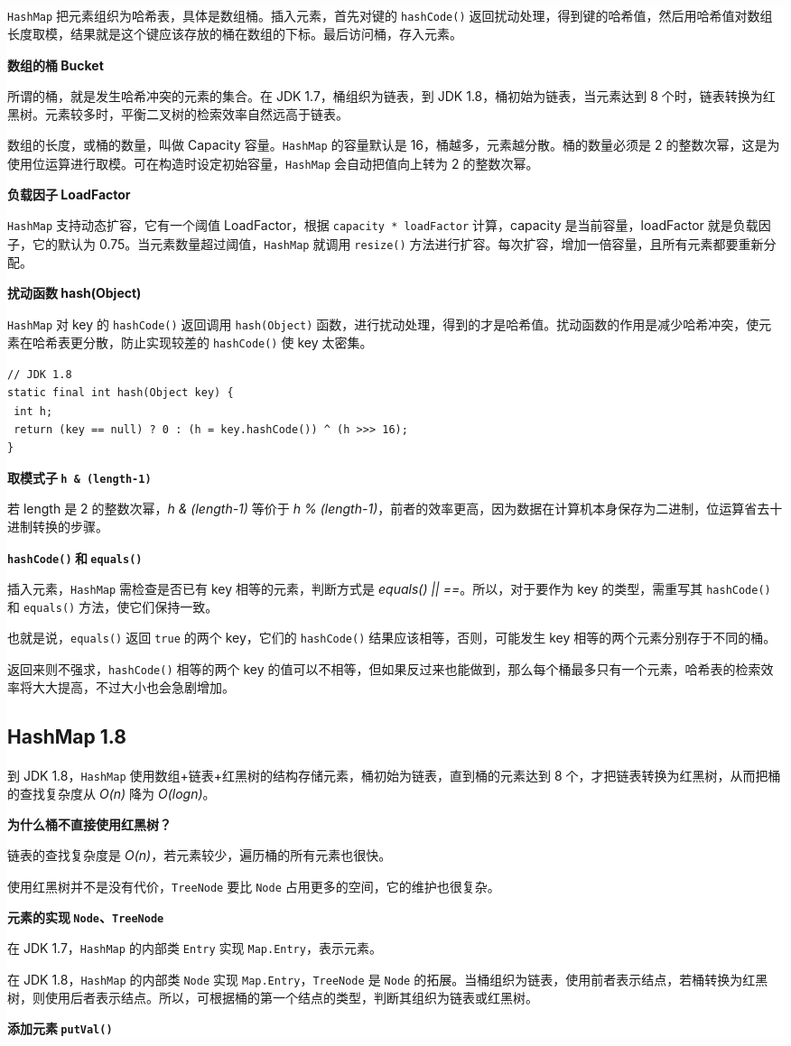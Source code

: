 `HashMap` 把元素组织为哈希表，具体是数组桶。插入元素，首先对键的 `hashCode()` 返回扰动处理，得到键的哈希值，然后用哈希值对数组长度取模，结果就是这个键应该存放的桶在数组的下标。最后访问桶，存入元素。

**数组的桶 Bucket**

所谓的桶，就是发生哈希冲突的元素的集合。在 JDK 1.7，桶组织为链表，到 JDK 1.8，桶初始为链表，当元素达到 8 个时，链表转换为红黑树。元素较多时，平衡二叉树的检索效率自然远高于链表。

数组的长度，或桶的数量，叫做 Capacity 容量。`HashMap` 的容量默认是 16，桶越多，元素越分散。桶的数量必须是 2 的整数次幂，这是为使用位运算进行取模。可在构造时设定初始容量，`HashMap` 会自动把值向上转为 2 的整数次幂。

**负载因子 LoadFactor**

`HashMap` 支持动态扩容，它有一个阈值 LoadFactor，根据 `capacity * loadFactor` 计算，capacity 是当前容量，loadFactor 就是负载因子，它的默认为 0.75。当元素数量超过阈值，`HashMap` 就调用 `resize()` 方法进行扩容。每次扩容，增加一倍容量，且所有元素都要重新分配。

**扰动函数 hash(Object)**

`HashMap` 对 key 的 `hashCode()` 返回调用 `hash(Object)` 函数，进行扰动处理，得到的才是哈希值。扰动函数的作用是减少哈希冲突，使元素在哈希表更分散，防止实现较差的 `hashCode()` 使 key 太密集。

```
// JDK 1.8
static final int hash(Object key) {
 int h;
 return (key == null) ? 0 : (h = key.hashCode()) ^ (h >>> 16);
}
```

**取模式子 `h & (length-1)`**

若 length 是 2 的整数次幂，*h & (length-1)* 等价于 *h % (length-1)*，前者的效率更高，因为数据在计算机本身保存为二进制，位运算省去十进制转换的步骤。

**`hashCode()` 和 `equals()`**

插入元素，`HashMap` 需检查是否已有 key 相等的元素，判断方式是 *equals() || ==*。所以，对于要作为 key 的类型，需重写其 `hashCode()` 和 `equals()` 方法，使它们保持一致。

也就是说，`equals()` 返回 `true` 的两个 key，它们的 `hashCode()` 结果应该相等，否则，可能发生 key 相等的两个元素分别存于不同的桶。

返回来则不强求，`hashCode()` 相等的两个 key 的值可以不相等，但如果反过来也能做到，那么每个桶最多只有一个元素，哈希表的检索效率将大大提高，不过大小也会急剧增加。

## HashMap 1.8

到 JDK 1.8，`HashMap` 使用数组+链表+红黑树的结构存储元素，桶初始为链表，直到桶的元素达到 8 个，才把链表转换为红黑树，从而把桶的查找复杂度从 *O(n)* 降为 *O(logn)*。

**为什么桶不直接使用红黑树？**

链表的查找复杂度是 *O(n)*，若元素较少，遍历桶的所有元素也很快。

使用红黑树并不是没有代价，`TreeNode` 要比 `Node` 占用更多的空间，它的维护也很复杂。

**元素的实现 `Node`、`TreeNode`**

在 JDK 1.7，`HashMap` 的内部类 `Entry` 实现 `Map.Entry`，表示元素。

在 JDK 1.8，`HashMap` 的内部类 `Node` 实现 `Map.Entry`，`TreeNode` 是 `Node` 的拓展。当桶组织为链表，使用前者表示结点，若桶转换为红黑树，则使用后者表示结点。所以，可根据桶的第一个结点的类型，判断其组织为链表或红黑树。

**添加元素 `putVal()`**

